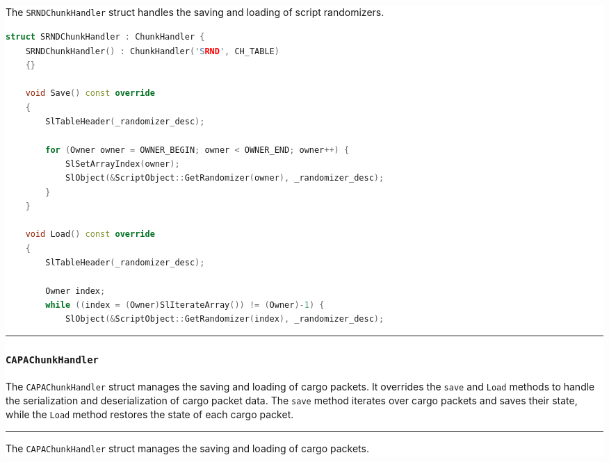 
The <SwmToken path="src/saveload/randomizer_sl.cpp" pos="21:2:2" line-data="struct SRNDChunkHandler : ChunkHandler {">`SRNDChunkHandler`</SwmToken> struct handles the saving and loading of script randomizers.

```c++
struct SRNDChunkHandler : ChunkHandler {
	SRNDChunkHandler() : ChunkHandler('SRND', CH_TABLE)
	{}

	void Save() const override
	{
		SlTableHeader(_randomizer_desc);

		for (Owner owner = OWNER_BEGIN; owner < OWNER_END; owner++) {
			SlSetArrayIndex(owner);
			SlObject(&ScriptObject::GetRandomizer(owner), _randomizer_desc);
		}
	}

	void Load() const override
	{
		SlTableHeader(_randomizer_desc);

		Owner index;
		while ((index = (Owner)SlIterateArray()) != (Owner)-1) {
			SlObject(&ScriptObject::GetRandomizer(index), _randomizer_desc);
```

---

</SwmSnippet>

### <SwmToken path="src/saveload/cargopacket_sl.cpp" pos="139:2:2" line-data="struct CAPAChunkHandler : ChunkHandler {">`CAPAChunkHandler`</SwmToken>

The <SwmToken path="src/saveload/cargopacket_sl.cpp" pos="139:2:2" line-data="struct CAPAChunkHandler : ChunkHandler {">`CAPAChunkHandler`</SwmToken> struct manages the saving and loading of cargo packets. It overrides the <SwmToken path="src/saveload/saveload.cpp" pos="1671:20:20" line-data=" * @param slt The SaveLoad table with objects to save/load.">`save`</SwmToken> and <SwmToken path="src/saveload/company_sl.cpp" pos="254:3:3" line-data="	void Load(CompanyOldAI *old_ai) const override">`Load`</SwmToken> methods to handle the serialization and deserialization of cargo packet data. The <SwmToken path="src/saveload/saveload.cpp" pos="1671:20:20" line-data=" * @param slt The SaveLoad table with objects to save/load.">`save`</SwmToken> method iterates over cargo packets and saves their state, while the <SwmToken path="src/saveload/company_sl.cpp" pos="254:3:3" line-data="	void Load(CompanyOldAI *old_ai) const override">`Load`</SwmToken> method restores the state of each cargo packet.

<SwmSnippet path="/src/saveload/cargopacket_sl.cpp" line="139">

---

The <SwmToken path="src/saveload/cargopacket_sl.cpp" pos="139:2:2" line-data="struct CAPAChunkHandler : ChunkHandler {">`CAPAChunkHandler`</SwmToken> struct manages the saving and loading of cargo packets.
